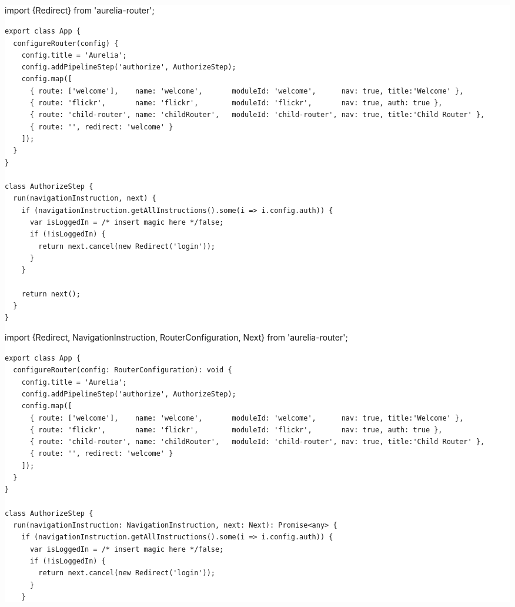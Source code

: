 <code-listing heading="Customizing the Navigation Pipeline">
  <source-code lang="ES 2015/2016">
    import {Redirect} from 'aurelia-router';

    export class App {
      configureRouter(config) {
        config.title = 'Aurelia';
        config.addPipelineStep('authorize', AuthorizeStep);
        config.map([
          { route: ['welcome'],    name: 'welcome',       moduleId: 'welcome',      nav: true, title:'Welcome' },
          { route: 'flickr',       name: 'flickr',        moduleId: 'flickr',       nav: true, auth: true },
          { route: 'child-router', name: 'childRouter',   moduleId: 'child-router', nav: true, title:'Child Router' },
          { route: '', redirect: 'welcome' }
        ]);
      }
    }

    class AuthorizeStep {
      run(navigationInstruction, next) {
        if (navigationInstruction.getAllInstructions().some(i => i.config.auth)) {
          var isLoggedIn = /* insert magic here */false;
          if (!isLoggedIn) {
            return next.cancel(new Redirect('login'));
          }
        }

        return next();
      }
    }
  </source-code>
  <source-code lang="TypeScript">
    import {Redirect, NavigationInstruction, RouterConfiguration, Next} from 'aurelia-router';

    export class App {
      configureRouter(config: RouterConfiguration): void {
        config.title = 'Aurelia';
        config.addPipelineStep('authorize', AuthorizeStep);
        config.map([
          { route: ['welcome'],    name: 'welcome',       moduleId: 'welcome',      nav: true, title:'Welcome' },
          { route: 'flickr',       name: 'flickr',        moduleId: 'flickr',       nav: true, auth: true },
          { route: 'child-router', name: 'childRouter',   moduleId: 'child-router', nav: true, title:'Child Router' },
          { route: '', redirect: 'welcome' }
        ]);
      }
    }

    class AuthorizeStep {
      run(navigationInstruction: NavigationInstruction, next: Next): Promise<any> {
        if (navigationInstruction.getAllInstructions().some(i => i.config.auth)) {
          var isLoggedIn = /* insert magic here */false;
          if (!isLoggedIn) {
            return next.cancel(new Redirect('login'));
          }
        }

